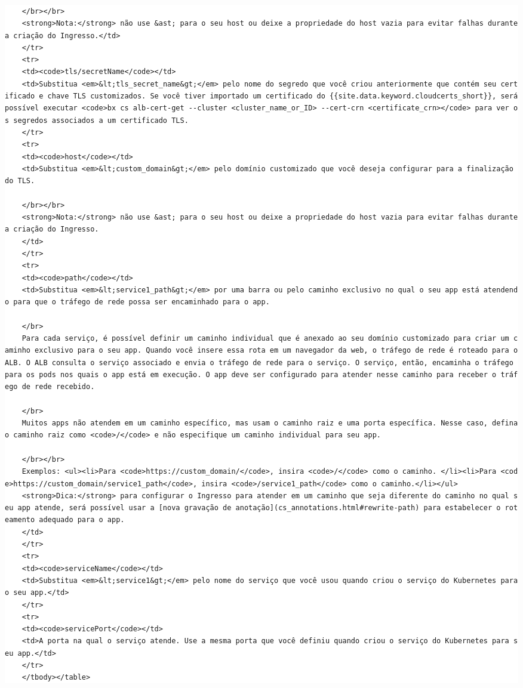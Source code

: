         </br></br>
        <strong>Nota:</strong> não use &ast; para o seu host ou deixe a propriedade do host vazia para evitar falhas durante a criação do Ingresso.</td>
        </tr>
        <tr>
        <td><code>tls/secretName</code></td>
        <td>Substitua <em>&lt;tls_secret_name&gt;</em> pelo nome do segredo que você criou anteriormente que contém seu certificado e chave TLS customizados. Se você tiver importado um certificado do {{site.data.keyword.cloudcerts_short}}, será possível executar <code>bx cs alb-cert-get --cluster <cluster_name_or_ID> --cert-crn <certificate_crn></code> para ver os segredos associados a um certificado TLS.
        </tr>
        <tr>
        <td><code>host</code></td>
        <td>Substitua <em>&lt;custom_domain&gt;</em> pelo domínio customizado que você deseja configurar para a finalização do TLS.

        </br></br>
        <strong>Nota:</strong> não use &ast; para o seu host ou deixe a propriedade do host vazia para evitar falhas durante a criação do Ingresso.
        </td>
        </tr>
        <tr>
        <td><code>path</code></td>
        <td>Substitua <em>&lt;service1_path&gt;</em> por uma barra ou pelo caminho exclusivo no qual o seu app está atendendo para que o tráfego de rede possa ser encaminhado para o app.

        </br>
        Para cada serviço, é possível definir um caminho individual que é anexado ao seu domínio customizado para criar um caminho exclusivo para o seu app. Quando você insere essa rota em um navegador da web, o tráfego de rede é roteado para o ALB. O ALB consulta o serviço associado e envia o tráfego de rede para o serviço. O serviço, então, encaminha o tráfego para os pods nos quais o app está em execução. O app deve ser configurado para atender nesse caminho para receber o tráfego de rede recebido.

        </br>
        Muitos apps não atendem em um caminho específico, mas usam o caminho raiz e uma porta específica. Nesse caso, defina o caminho raiz como <code>/</code> e não especifique um caminho individual para seu app.

        </br></br>
        Exemplos: <ul><li>Para <code>https://custom_domain/</code>, insira <code>/</code> como o caminho. </li><li>Para <code>https://custom_domain/service1_path</code>, insira <code>/service1_path</code> como o caminho.</li></ul>
        <strong>Dica:</strong> para configurar o Ingresso para atender em um caminho que seja diferente do caminho no qual seu app atende, será possível usar a [nova gravação de anotação](cs_annotations.html#rewrite-path) para estabelecer o roteamento adequado para o app.
        </td>
        </tr>
        <tr>
        <td><code>serviceName</code></td>
        <td>Substitua <em>&lt;service1&gt;</em> pelo nome do serviço que você usou quando criou o serviço do Kubernetes para o seu app.</td>
        </tr>
        <tr>
        <td><code>servicePort</code></td>
        <td>A porta na qual o serviço atende. Use a mesma porta que você definiu quando criou o serviço do Kubernetes para seu app.</td>
        </tr>
        </tbody></table>
